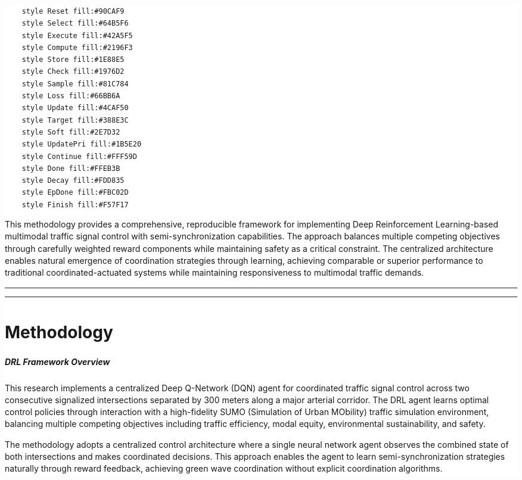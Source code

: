 ```mermaid
    style Reset fill:#90CAF9
    style Select fill:#64B5F6
    style Execute fill:#42A5F5
    style Compute fill:#2196F3
    style Store fill:#1E88E5
    style Check fill:#1976D2
    style Sample fill:#81C784
    style Loss fill:#66BB6A
    style Update fill:#4CAF50
    style Target fill:#388E3C
    style Soft fill:#2E7D32
    style UpdatePri fill:#1B5E20
    style Continue fill:#FFF59D
    style Done fill:#FFEB3B
    style Decay fill:#FDD835
    style EpDone fill:#FBC02D
    style Finish fill:#F57F17
```

This methodology provides a comprehensive, reproducible framework for implementing Deep Reinforcement Learning-based
multimodal traffic signal control with semi-synchronization capabilities. The approach balances multiple competing
objectives through carefully weighted reward components while maintaining safety as a critical constraint. The
centralized architecture enables natural emergence of coordination strategies through learning, achieving comparable or
superior performance to traditional coordinated-actuated systems while maintaining responsiveness to multimodal traffic
demands.

---

---

# Methodology

##### DRL Framework Overview

This research implements a centralized Deep Q-Network (DQN) agent for coordinated traffic signal control across two
consecutive signalized intersections separated by 300 meters along a major arterial corridor. The DRL agent learns
optimal control policies through interaction with a high-fidelity SUMO (Simulation of Urban MObility) traffic simulation
environment, balancing multiple competing objectives including traffic efficiency, modal equity, environmental
sustainability, and safety.

The methodology adopts a centralized control architecture where a single neural network agent observes the combined
state of both intersections and makes coordinated decisions. This approach enables the agent to learn
semi-synchronization strategies naturally through reward feedback, achieving green wave coordination without explicit
coordination algorithms.
